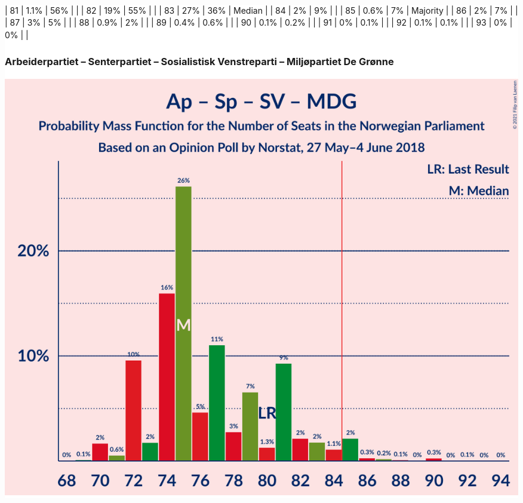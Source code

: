 | 81 | 1.1% | 56% |  |
| 82 | 19% | 55% |  |
| 83 | 27% | 36% | Median |
| 84 | 2% | 9% |  |
| 85 | 0.6% | 7% | Majority |
| 86 | 2% | 7% |  |
| 87 | 3% | 5% |  |
| 88 | 0.9% | 2% |  |
| 89 | 0.4% | 0.6% |  |
| 90 | 0.1% | 0.2% |  |
| 91 | 0% | 0.1% |  |
| 92 | 0.1% | 0.1% |  |
| 93 | 0% | 0% |  |

### Arbeiderpartiet – Senterpartiet – Sosialistisk Venstreparti – Miljøpartiet De Grønne

![Graph with seats probability mass function not yet produced](2018-06-04-Norstat-coalitions-seats-pmf-ap–sp–sv–mdg.png "Seats Probability Mass Function")
